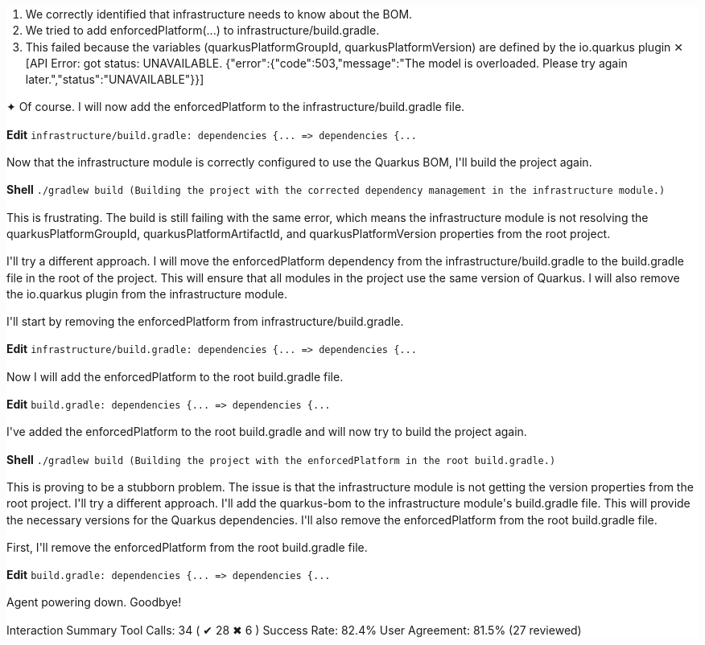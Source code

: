 
   1. We correctly identified that infrastructure needs to know about the BOM.
   2. We tried to add enforcedPlatform(...) to infrastructure/build.gradle.
   3. This failed because the variables (quarkusPlatformGroupId, quarkusPlatformVersion) are defined by the io.quarkus plugin
✕ [API Error: got status: UNAVAILABLE. {"error":{"code":503,"message":"The model is overloaded. Please try again
  later.","status":"UNAVAILABLE"}}]

✦ Of course. I will now add the enforcedPlatform to the infrastructure/build.gradle file.

**Edit** `infrastructure/build.gradle: dependencies {... => dependencies {...`

Now that the infrastructure module is correctly configured to use the Quarkus BOM, I'll build the project again.

**Shell** `./gradlew build (Building the project with the corrected dependency management in the infrastructure module.)`

This is frustrating. The build is still failing with the same error, which means the infrastructure module is not resolving the
  quarkusPlatformGroupId, quarkusPlatformArtifactId, and quarkusPlatformVersion properties from the root project.


  I'll try a different approach. I will move the enforcedPlatform dependency from the infrastructure/build.gradle to the build.gradle file in
  the root of the project. This will ensure that all modules in the project use the same version of Quarkus. I will also remove the io.quarkus
   plugin from the infrastructure module.


  I'll start by removing the enforcedPlatform from infrastructure/build.gradle.

**Edit** `infrastructure/build.gradle: dependencies {... => dependencies {...`

Now I will add the enforcedPlatform to the root build.gradle file.

**Edit** `build.gradle: dependencies {... => dependencies {...`

I've added the enforcedPlatform to the root build.gradle and will now try to build the project again.

**Shell** `./gradlew build (Building the project with the enforcedPlatform in the root build.gradle.)`

This is proving to be a stubborn problem. The issue is that the infrastructure module is not getting the version properties from the root
  project. I'll try a different approach. I'll add the quarkus-bom to the infrastructure module's build.gradle file. This will provide the
  necessary versions for the Quarkus dependencies. I'll also remove the enforcedPlatform from the root build.gradle file.


  First, I'll remove the enforcedPlatform from the root build.gradle file.

**Edit** `build.gradle: dependencies {... => dependencies {...`

Agent powering down. Goodbye!

Interaction Summary
Tool Calls:                 34 ( ✔ 28 ✖ 6 )
Success Rate:               82.4%
User Agreement:             81.5% (27 reviewed)
